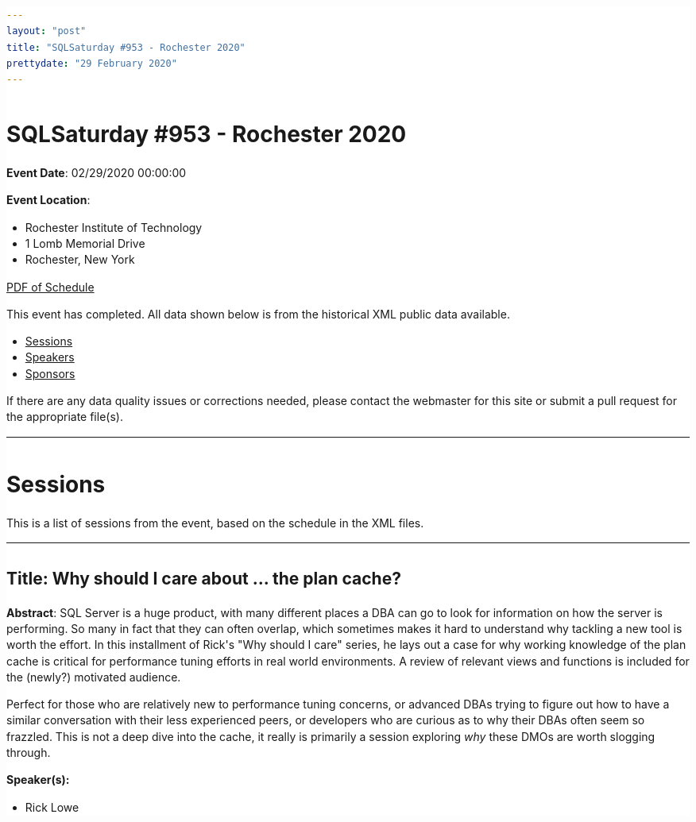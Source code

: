 ```yaml
---
layout: "post" 
title: "SQLSaturday #953 - Rochester 2020" 
prettydate: "29 February 2020" 
---
```

# SQLSaturday #953 - Rochester 2020
 
**Event Date**: 02/29/2020 00:00:00
 
**Event Location**:
- Rochester Institute of Technology
- 1 Lomb Memorial Drive
- Rochester, New York
 
<a href="/assets/pdf/0953.pdf">PDF of Schedule</a>
 
This event has completed. All data shown below is from the historical XML public data available.
<ul>
   <li><a href="#sessions">Sessions</a></li>
   <li><a href="#speakers">Speakers</a></li>
   <li><a href="#sponsors">Sponsors</a></li>
</ul>
 
 
If there are any data quality issues or corrections needed, please contact the webmaster for this site or submit a pull request for the appropriate file(s). 
 
----------------------------------------------------------------------------------- 
 
# <a name="sessions"></a>Sessions
This is a list of sessions from the event, based on the schedule in the XML files.
 
----------------------------------------------------------------------------------- 
 
## Title: Why should I care about ... the plan cache?
 
**Abstract**:
SQL Server is a huge product, with many different places a DBA can go to look for information on how the server is performing. So many in fact that they can often overlap, which sometimes makes it hard to understand why tackling a new tool is worth the effort. In this installment of Rick's "Why should I care" series, he lays out a case for why working knowledge of the plan cache is critical for performance tuning efforts in real world environments. A review of relevant views and functions is included for the (newly?) motivated audience.

Perfect for those who are relatively new to performance tuning concerns, or advanced DBAs trying to figure out how to have a similar conversation with their less experienced peers, or developers who are curious as to why their DBAs often seem so frazzled. This is not a deep dive into the cache, it really is primarily a session exploring _why_ these DMOs are worth slogging through.
 
**Speaker(s):**
- Rick Lowe
 